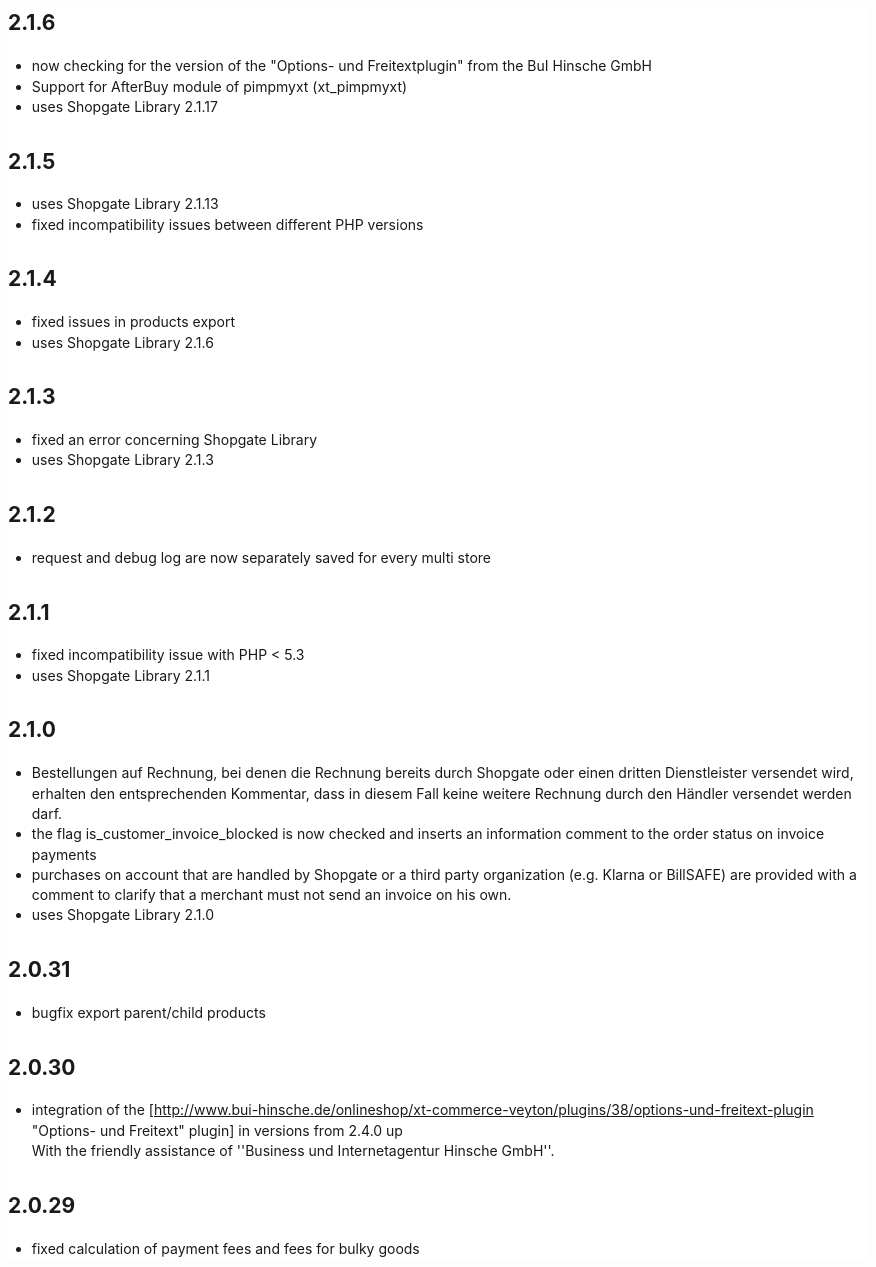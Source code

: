 ## 2.1.6
- now checking for the version of the "Options- und Freitextplugin" from the BuI Hinsche GmbH
- Support for AfterBuy module of pimpmyxt (xt_pimpmyxt)
- uses Shopgate Library 2.1.17

## 2.1.5
- uses Shopgate Library 2.1.13
- fixed incompatibility issues between different PHP versions

## 2.1.4
- fixed issues in products export
- uses Shopgate Library 2.1.6

## 2.1.3
- fixed an error concerning Shopgate Library
- uses Shopgate Library 2.1.3

## 2.1.2
- request and debug log are now separately saved for every multi store

## 2.1.1
- fixed incompatibility issue with PHP < 5.3
- uses Shopgate Library 2.1.1

## 2.1.0
- Bestellungen auf Rechnung, bei denen die Rechnung bereits durch Shopgate oder einen dritten Dienstleister versendet wird, erhalten den entsprechenden Kommentar, dass in diesem Fall keine weitere Rechnung durch den Händler versendet werden darf.
- the flag is_customer_invoice_blocked is now checked and inserts an information comment to the order status on invoice payments
- purchases on account that are handled by Shopgate or a third party organization (e.g. Klarna or BillSAFE) are provided with a comment to clarify that a merchant must not send an invoice on his own.
- uses Shopgate Library 2.1.0

## 2.0.31
- bugfix export parent/child products

## 2.0.30
- integration of the [http://www.bui-hinsche.de/onlineshop/xt-commerce-veyton/plugins/38/options-und-freitext-plugin "Options- und Freitext" plugin] in versions from 2.4.0 up<br />With the friendly assistance of ''Business und Internetagentur Hinsche GmbH''.

## 2.0.29
- fixed calculation of payment fees and fees for bulky goods


[Unreleased]: https://github.com/shopgate/cart-integration-xtcommerce4/compare/2.9.51...HEAD
[2.9.51]: https://github.com/shopgate/cart-integration-xtcommerce4/compare/2.9.50...2.9.51